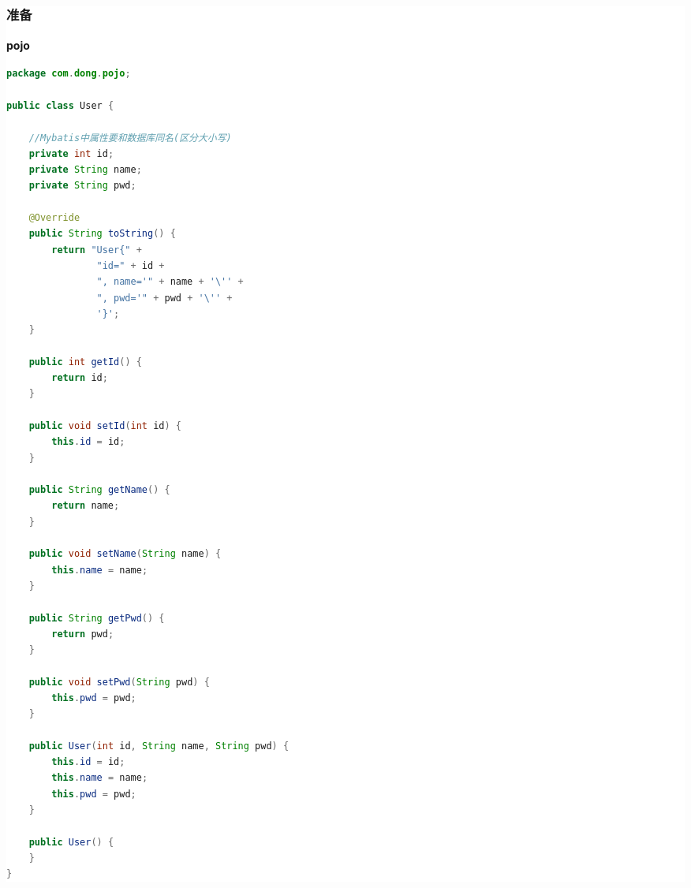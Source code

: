 ### 准备

**pojo**

```java
package com.dong.pojo;

public class User {

    //Mybatis中属性要和数据库同名(区分大小写)
    private int id;
    private String name;
    private String pwd;

    @Override
    public String toString() {
        return "User{" +
                "id=" + id +
                ", name='" + name + '\'' +
                ", pwd='" + pwd + '\'' +
                '}';
    }

    public int getId() {
        return id;
    }

    public void setId(int id) {
        this.id = id;
    }

    public String getName() {
        return name;
    }

    public void setName(String name) {
        this.name = name;
    }

    public String getPwd() {
        return pwd;
    }

    public void setPwd(String pwd) {
        this.pwd = pwd;
    }

    public User(int id, String name, String pwd) {
        this.id = id;
        this.name = name;
        this.pwd = pwd;
    }

    public User() {
    }
}

```
